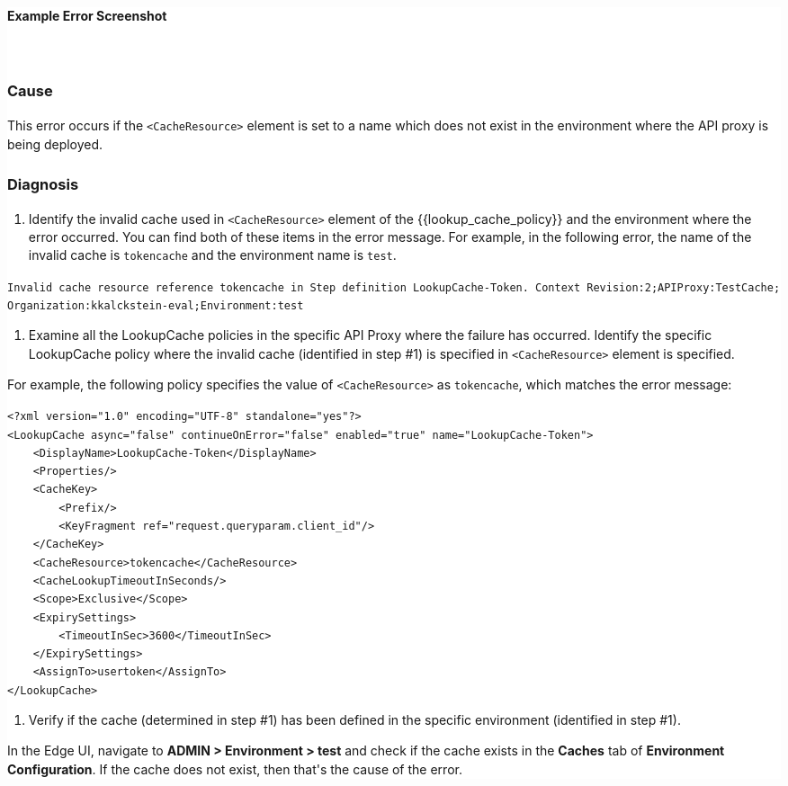 #### Example Error Screenshot

<p><img alt="" src="/api-platform/images/lookupcache-error-2.png" width="75%"></p>

### Cause

This error occurs if the `<CacheResource>` element is set to a name which does not exist in the environment where the API proxy is being deployed.

### Diagnosis


1.  Identify the invalid cache used in `<CacheResource>` element of the {{lookup_cache_policy}} and the environment where the error occurred. You can find both of these items in the error message.  For example, in the following error, the name of the invalid cache is `tokencache` and the environment name is `test`.

  ```
  Invalid cache resource reference tokencache in Step definition LookupCache-Token. Context Revision:2;APIProxy:TestCache;Organization:kkalckstein-eval;Environment:test
  ```


1.  Examine all the LookupCache policies in the specific API Proxy where the failure has occurred. Identify the specific LookupCache policy where the invalid cache (identified in step #1) is specified in `<CacheResource>` element is specified.

  For example, the following policy specifies the value of `<CacheResource>` as `tokencache`, which matches the error message:


  ```
  <?xml version="1.0" encoding="UTF-8" standalone="yes"?>
  <LookupCache async="false" continueOnError="false" enabled="true" name="LookupCache-Token">
      <DisplayName>LookupCache-Token</DisplayName>
      <Properties/>
      <CacheKey>
          <Prefix/>
          <KeyFragment ref="request.queryparam.client_id"/>
      </CacheKey>
      <CacheResource>tokencache</CacheResource>
      <CacheLookupTimeoutInSeconds/>
      <Scope>Exclusive</Scope>
      <ExpirySettings>
          <TimeoutInSec>3600</TimeoutInSec>
      </ExpirySettings>
      <AssignTo>usertoken</AssignTo>
  </LookupCache>
  ```


1.  Verify if the cache (determined in step #1) has been defined in the specific environment (identified in step #1).

  In the Edge UI, navigate to **ADMIN > Environment > test** and check if the cache exists in the **Caches** tab of **Environment Configuration**.  If the cache does not exist, then that's the cause of the error.
